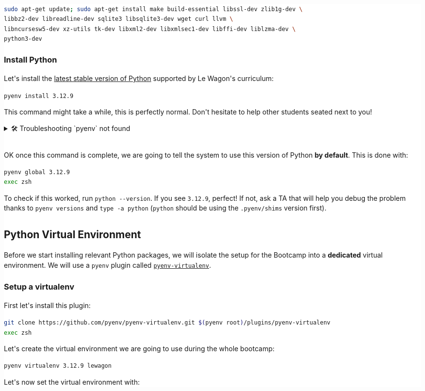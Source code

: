 ```bash
sudo apt-get update; sudo apt-get install make build-essential libssl-dev zlib1g-dev \
libbz2-dev libreadline-dev sqlite3 libsqlite3-dev wget curl llvm \
libncursesw5-dev xz-utils tk-dev libxml2-dev libxmlsec1-dev libffi-dev liblzma-dev \
python3-dev
```

### Install Python

Let's install the [latest stable version of Python](https://www.python.org/doc/versions/) supported by Le Wagon's curriculum:

```bash
pyenv install 3.12.9
```

This command might take a while, this is perfectly normal. Don't hesitate to help other students seated next to you!

<details><summary>🛠 Troubleshooting `pyenv` not found</summary></details>
<br>


OK once this command is complete, we are going to tell the system to use this version of Python **by default**. This is done with:

```bash
pyenv global 3.12.9
exec zsh
```

To check if this worked, run `python --version`. If you see `3.12.9`, perfect! If not, ask a TA that will help you debug the problem thanks to `pyenv versions` and `type -a python` (`python` should be using the `.pyenv/shims` version first).


## Python Virtual Environment

Before we start installing relevant Python packages, we will isolate the setup for the Bootcamp into a **dedicated** virtual environment. We will use a `pyenv` plugin called [`pyenv-virtualenv`](https://github.com/pyenv/pyenv-virtualenv).

### Setup a virtualenv

First let's install this plugin:

```bash
git clone https://github.com/pyenv/pyenv-virtualenv.git $(pyenv root)/plugins/pyenv-virtualenv
exec zsh
```

Let's create the virtual environment we are going to use during the whole bootcamp:

```bash
pyenv virtualenv 3.12.9 lewagon
```

Let's now set the virtual environment with:
